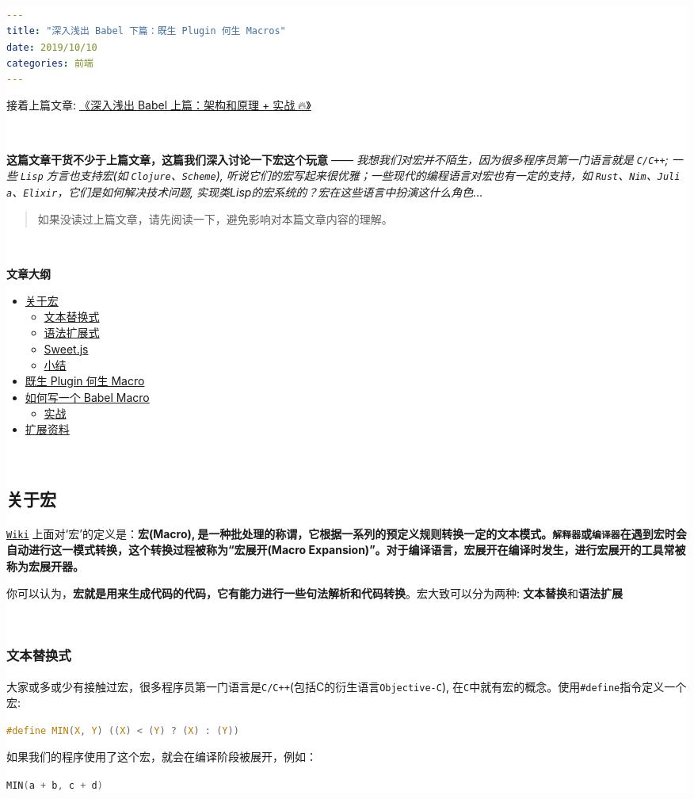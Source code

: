 ```yaml
---
title: "深入浅出 Babel 下篇：既生 Plugin 何生 Macros"
date: 2019/10/10
categories: 前端
---
```


接着上篇文章: [《深入浅出 Babel 上篇：架构和原理 + 实战 🔥》](https://juejin.im/post/5d94bfbf5188256db95589be)

<br>

**这篇文章干货不少于上篇文章，这篇我们深入讨论一下宏这个玩意** —— *我想我们对宏并不陌生，因为很多程序员第一门语言就是 `C/C++`; 一些 `Lisp` 方言也支持宏(如 `Clojure`、`Scheme`), 听说它们的宏写起来很优雅；一些现代的编程语言对宏也有一定的支持，如 `Rust`、`Nim`、`Julia`、`Elixir`，它们是如何解决技术问题, 实现类Lisp的宏系统的？宏在这些语言中扮演这什么角色...*

> 如果没读过上篇文章，请先阅读一下，避免影响对本篇文章内容的理解。

<br>

**文章大纲**



- [关于宏](#关于宏)
  - [文本替换式](#文本替换式)
  - [语法扩展式](#语法扩展式)
  - [Sweet.js](#sweetjs)
  - [小结](#小结)
- [既生 Plugin 何生 Macro](#既生-plugin-何生-macro)
- [如何写一个 Babel Macro](#如何写一个-babel-macro)
  - [实战](#实战)
- [扩展资料](#扩展资料)



<br>

## 关于宏

[`Wiki`](https://zh.wikipedia.org/wiki/巨集) 上面对‘宏’的定义是：**宏(Macro), 是一种批处理的称谓，它根据一系列的预定义规则转换一定的文本模式。`解释器`或`编译器`在遇到宏时会自动进行这一模式转换，这个转换过程被称为“宏展开(Macro Expansion)”。对于编译语言，宏展开在编译时发生，进行宏展开的工具常被称为宏展开器。**

你可以认为，**宏就是用来生成代码的代码，它有能力进行一些句法解析和代码转换**。宏大致可以分为两种: **文本替换**和**语法扩展**

<br>

### 文本替换式

大家或多或少有接触过宏，很多程序员第一门语言是`C/C++`(包括C的衍生语言`Objective-C`),  在`C`中就有宏的概念。使用`#define`指令定义一个宏:

```c
#define MIN(X, Y) ((X) < (Y) ? (X) : (Y))
```

如果我们的程序使用了这个宏，就会在编译阶段被展开，例如：

```c
MIN(a + b, c + d)
```
